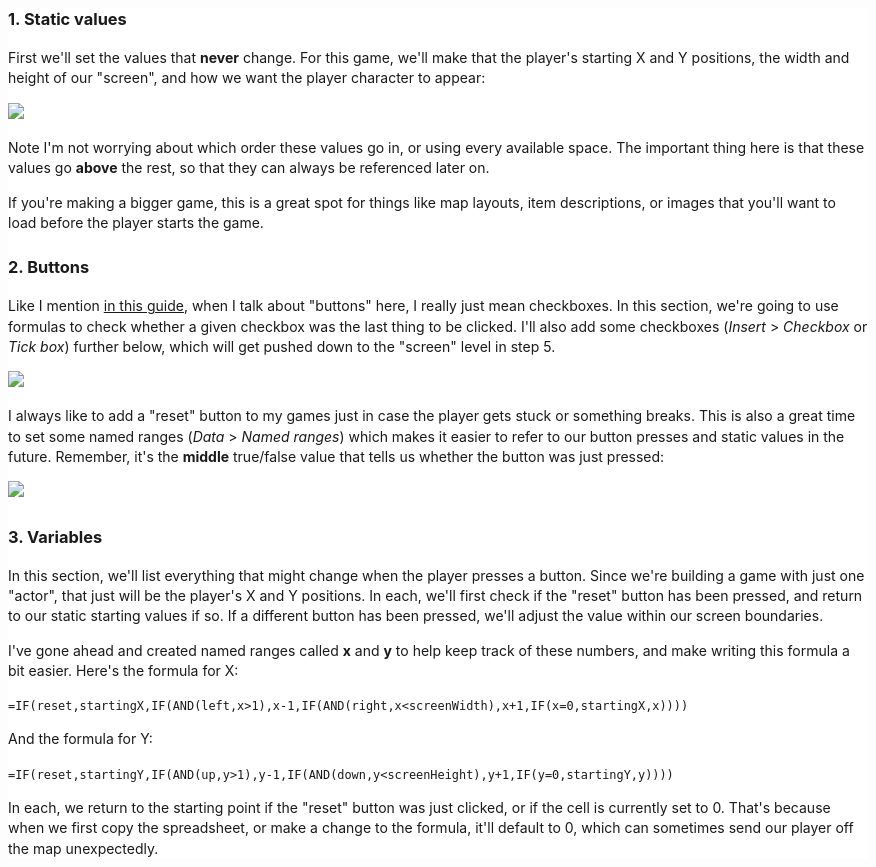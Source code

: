 ### 1. Static values

First we'll set the values that **never** change. For this game, we'll make that the player's starting X and Y positions, the width and height of our "screen", and how we want the player character to appear:

![](https://cdn.zappy.app/1c1798101a537e99bafe73b659038c7a.png)

Note I'm not worrying about which order these values go in, or using every available space. The important thing here is that these values go **above** the rest, so that they can always be referenced later on. 

If you're making a bigger game, this is a great spot for things like map layouts, item descriptions, or images that you'll want to load before the player starts the game. 

### 2. Buttons

Like I mention [in this guide](https://tyler.robertson.click/read/how-i-turn-google-sheets-checkboxes-into-buttons), when I talk about "buttons" here, I really just mean checkboxes. In this section, we're going to use formulas to check whether a given checkbox was the last thing to be clicked. I'll also add some checkboxes (_Insert_ > _Checkbox_ or _Tick box_) further below, which will get pushed down to the "screen" level in step 5. 

![](https://cdn.zappy.app/f50577b88e6f806a7bf7c65a327d79aa.png)

I always like to add a "reset" button to my games just in case the player gets stuck or something breaks. This is also a great time to set some named ranges (_Data_ > _Named ranges_) which makes it easier to refer to our button presses and static values in the future. Remember, it's the **middle** true/false value that tells us whether the button was just pressed:

![](https://cdn.zappy.app/c682edef916b76898472f7dcd4ade73e.png)

### 3. Variables

In this section, we'll list everything that might change when the player presses a button. Since we're building a game with just one "actor", that just will be the player's X and Y positions. In each, we'll first check if the "reset" button has been pressed, and return to our static starting values if so. If a different button has been pressed, we'll adjust the value within our screen boundaries. 

I've gone ahead and created named ranges called **x** and **y** to help keep track of these numbers, and make writing this formula a bit easier. Here's the formula for X:

```
=IF(reset,startingX,IF(AND(left,x>1),x-1,IF(AND(right,x<screenWidth),x+1,IF(x=0,startingX,x))))
```

And the formula for Y:

```
=IF(reset,startingY,IF(AND(up,y>1),y-1,IF(AND(down,y<screenHeight),y+1,IF(y=0,startingY,y))))
```

In each, we return to the starting point if the "reset" button was just clicked, or if the cell is currently set to 0. That's because when we first copy the spreadsheet, or make a change to the formula, it'll default to 0, which can sometimes send our player off the map unexpectedly. 
